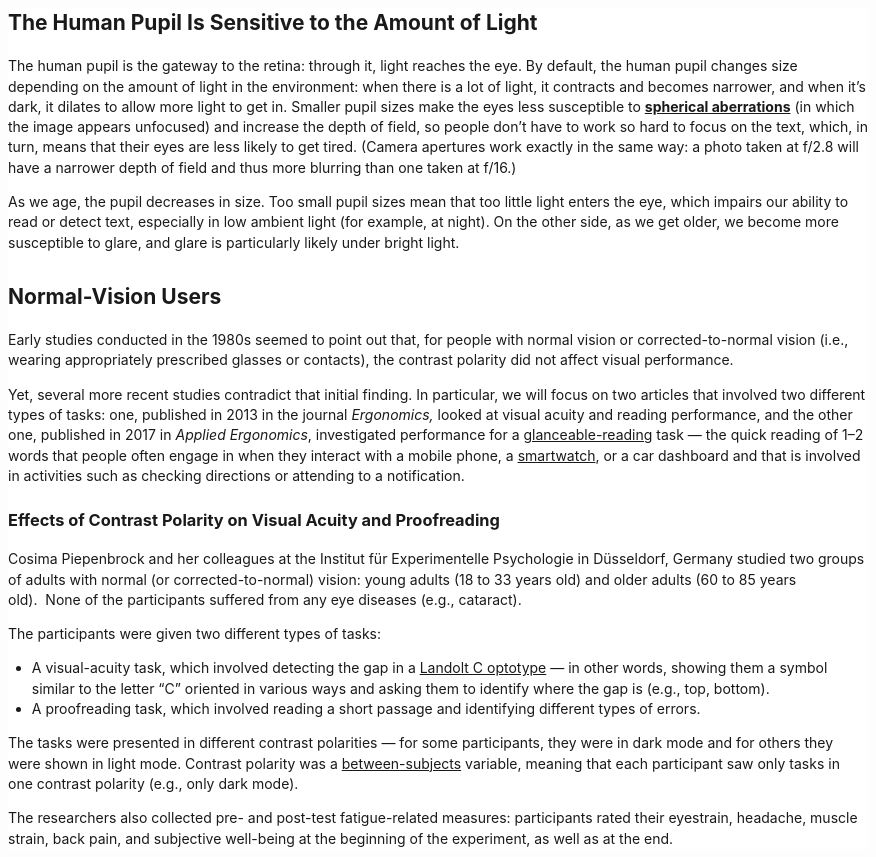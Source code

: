 ## The Human Pupil Is Sensitive to the Amount of Light

The human pupil is the gateway to the retina: through it, light reaches the eye. By default, the human pupil changes size depending on the amount of light in the environment: when there is a lot of light, it contracts and becomes narrower, and when it’s dark, it dilates to allow more light to get in. Smaller pupil sizes make the eyes less susceptible to [**spherical aberrations**](https://en.wikipedia.org/wiki/Spherical_aberration) (in which the image appears unfocused) and increase the depth of field, so people don’t have to work so hard to focus on the text, which, in turn, means that their eyes are less likely to get tired. (Camera apertures work exactly in the same way: a photo taken at f/2.8 will have a narrower depth of field and thus more blurring than one taken at f/16.)

As we age, the pupil decreases in size. Too small pupil sizes mean that too little light enters the eye, which impairs our ability to read or detect text, especially in low ambient light (for example, at night). On the other side, as we get older, we become more susceptible to glare, and glare is particularly likely under bright light.

## Normal-Vision Users

Early studies conducted in the 1980s seemed to point out that, for people with normal vision or corrected-to-normal vision (i.e., wearing appropriately prescribed glasses or contacts), the contrast polarity did not affect visual performance.

Yet, several more recent studies contradict that initial finding. In particular, we will focus on two articles that involved two different types of tasks: one, published in 2013 in the journal _Ergonomics,_ looked at visual acuity and reading performance, and the other one, published in 2017 in _Applied Ergonomics_, investigated performance for a [glanceable-reading](https://www.nngroup.com/articles/glanceable-fonts/) task — the quick reading of 1–2 words that people often engage in when they interact with a mobile phone, a [smartwatch](https://www.nngroup.com/articles/smartwatch/), or a car dashboard and that is involved in activities such as checking directions or attending to a notification.  

### Effects of Contrast Polarity on Visual Acuity and Proofreading   

Cosima Piepenbrock and her colleagues at the Institut für Experimentelle Psychologie in Düsseldorf, Germany studied two groups of adults with normal (or corrected-to-normal) vision: young adults (18 to 33 years old) and older adults (60 to 85 years old).  None of the participants suffered from any eye diseases (e.g., cataract).

The participants were given two different types of tasks:

- A visual-acuity task, which involved detecting the gap in a [Landolt C optotype](https://en.wikipedia.org/wiki/Landolt_C) — in other words, showing them a symbol similar to the letter “C” oriented in various ways and asking them to identify where the gap is (e.g., top, bottom).
- A proofreading task, which involved reading a short passage and identifying different types of errors.

The tasks were presented in different contrast polarities — for some participants, they were in dark mode and for others they were shown in light mode. Contrast polarity was a [between-subjects](https://www.nngroup.com/articles/between-within-subjects/) variable, meaning that each participant saw only tasks in one contrast polarity (e.g., only dark mode).

The researchers also collected pre- and post-test fatigue-related measures: participants rated their eyestrain, headache, muscle strain, back pain, and subjective well-being at the beginning of the experiment, as well as at the end.
